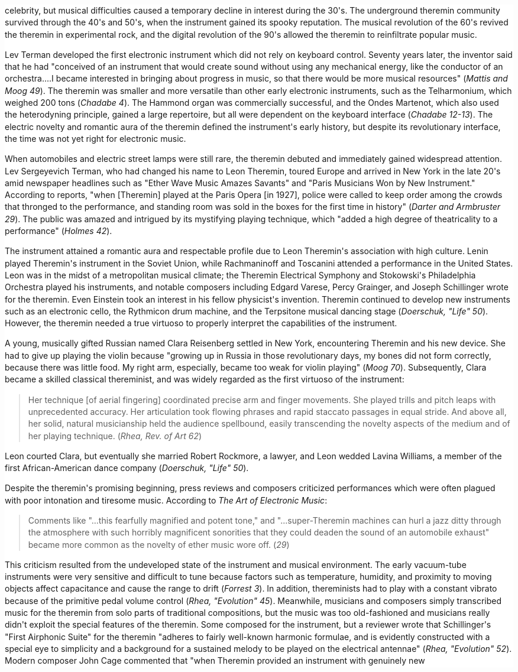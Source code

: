 celebrity, but musical difficulties caused a temporary decline in interest during the 30's. The underground theremin community survived through the 40's and 50's, when the instrument gained its spooky reputation. The musical revolution of the 60's revived the theremin in experimental rock, and the digital revolution of the 90's allowed the theremin to reinfiltrate popular music.</p> <p>Lev Terman developed the first electronic instrument which did not rely on  keyboard control. Seventy years later, the inventor said that he had "conceived of an instrument that would create sound without using any mechanical energy, like the conductor of an orchestra....I became interested in bringing about progress in music, so that there would be more musical resources" (<cite>Mattis and Moog 49</cite>). The theremin was smaller and more versatile than other early electronic instruments, such as the Telharmonium, which weighed 200 tons (<cite>Chadabe 4</cite>). The Hammond organ was commercially successful, and the Ondes Martenot, which also used the heterodyning principle, gained a large repertoire, but all were dependent on the keyboard interface (<cite>Chadabe 12-13</cite>). The electric novelty and romantic aura of the theremin defined the instrument's early history, but despite its revolutionary interface, the time was not yet right for electronic music.</p> <p>When automobiles and electric street lamps were still rare, the theremin debuted and immediately gained widespread attention. Lev Sergeyevich Terman, who had changed his name to Leon Theremin, toured Europe and arrived in New York in the late 20's amid newspaper headlines such as "Ether Wave Music Amazes Savants" and "Paris Musicians Won by New Instrument."  According to reports, "when [Theremin] played at the Paris Opera [in 1927], police were called to keep order among the crowds that thronged to the performance, and standing room was sold in the boxes for the first time in history" (<cite>Darter and Armbruster 29</cite>). The public was amazed and intrigued by its mystifying playing technique, which "added a high degree of theatricality to a performance" (<cite>Holmes 42</cite>).</p> <p>The instrument attained a romantic aura and respectable profile due to Leon Theremin's association with high culture. Lenin played Theremin's instrument in the Soviet Union, while Rachmaninoff and Toscanini attended a performance in the United States. Leon was in the midst of a metropolitan musical climate; the Theremin Electrical Symphony and Stokowski's Philadelphia Orchestra played his instruments, and notable composers including Edgard Varese, Percy Grainger, and Joseph Schillinger wrote for the theremin. Even Einstein took an interest in his fellow physicist's invention. Theremin continued to develop new instruments such as an electronic cello, the Rythmicon drum machine, and the Terpsitone musical dancing stage (<cite>Doerschuk, "Life" 50</cite>). However, the theremin needed a true virtuoso to properly interpret the capabilities of the instrument.</p> <p>A young, musically gifted Russian named Clara Reisenberg settled in New York, encountering Theremin and his new device. She had to give up playing the violin because "growing up in Russia in those revolutionary days, my bones did not form correctly, because there was little food. My right arm, especially, became too weak for violin playing" (<cite>Moog 70</cite>). Subsequently, Clara became a skilled classical thereminist, and was widely regarded as the first virtuoso of the instrument:</p> <blockquote><p>Her technique [of aerial fingering] coordinated precise arm and finger movements. She played trills and pitch leaps with unprecedented accuracy. Her articulation took flowing phrases and rapid staccato passages in equal stride. And above all, her solid, natural musicianship held the audience spellbound, easily transcending the novelty aspects of the medium and of her playing technique. (<cite>Rhea, Rev. of Art 62</cite>)</p></blockquote> <p>Leon courted Clara, but eventually she married Robert Rockmore, a lawyer, and Leon wedded Lavina Williams, a member of the first African-American dance company (<cite>Doerschuk, "Life" 50</cite>).</p> <p>Despite the theremin's promising beginning, press reviews and composers criticized performances which were often plagued with poor intonation and tiresome music. According to <cite>The Art of Electronic Music</cite>:</p> <blockquote><p>Comments like "...this fearfully magnified and potent tone," and "...super-Theremin machines can hurl a jazz ditty through the atmosphere with such horribly magnificent sonorities that they could deaden the sound of an automobile exhaust" became more common as the novelty of ether music wore off. (<cite>29</cite>)</p></blockquote> <p>This criticism resulted from the undeveloped state of the instrument and musical environment. The early vacuum-tube instruments were very sensitive and difficult to tune because factors such as temperature, humidity, and proximity to moving objects affect capacitance and cause the range to drift (<cite>Forrest 3</cite>). In addition, thereminists had to play with a constant vibrato because of the primitive pedal volume control (<cite>Rhea, "Evolution" 45</cite>). Meanwhile, musicians and composers simply transcribed music for the theremin from solo parts of traditional compositions, but the music was too old-fashioned and musicians really didn't exploit the special features of the theremin. Some composed for the instrument, but a reviewer wrote that Schillinger's "First Airphonic Suite" for the theremin "adheres to fairly well-known harmonic formulae, and is evidently constructed with a special eye to simplicity and a background for a sustained melody to be played on the electrical antennae" (<cite>Rhea, "Evolution" 52</cite>). Modern composer John Cage commented that "when Theremin provided an instrument with genuinely new
